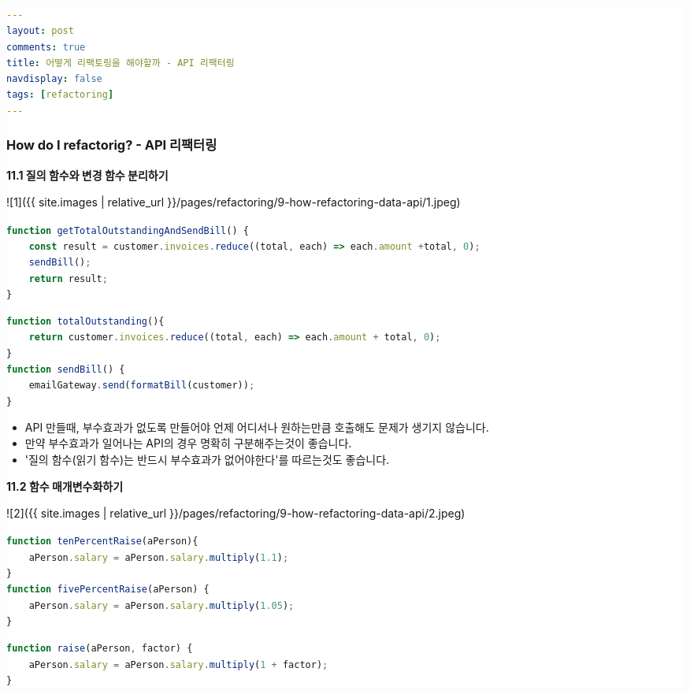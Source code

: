 ```yaml
---
layout: post
comments: true
title: 어떻게 리팩토링을 해야할까 - API 리팩터링
navdisplay: false
tags: [refactoring]
---
```


### How do I refactorig? - API 리팩터링

**11.1 질의 함수와 변경 함수 분리하기**

![1]({{ site.images | relative_url }}/pages/refactoring/9-how-refactoring-data-api/1.jpeg) 

```js
function getTotalOutstandingAndSendBill() {
    const result = customer.invoices.reduce((total, each) => each.amount +total, 0);
    sendBill();
    return result;
}
```

```js
function totalOutstanding(){
    return customer.invoices.reduce((total, each) => each.amount + total, 0);
}
function sendBill() {
    emailGateway.send(formatBill(customer));
}
```

- API 만들때, 부수효과가 없도록 만들어야 언제 어디서나 원하는만큼 호출해도 문제가 생기지 않습니다.
- 만약 부수효과가 일어나는 API의 경우 명확히 구분해주는것이 좋습니다.
- '질의 함수(읽기 함수)는 반드시 부수효과가 없어야한다'를 따르는것도 좋습니다.


**11.2 함수 매개변수화하기**

![2]({{ site.images | relative_url }}/pages/refactoring/9-how-refactoring-data-api/2.jpeg) 

```js
function tenPercentRaise(aPerson){
    aPerson.salary = aPerson.salary.multiply(1.1);
}
function fivePercentRaise(aPerson) {
    aPerson.salary = aPerson.salary.multiply(1.05);
}

```

```js
function raise(aPerson, factor) {
    aPerson.salary = aPerson.salary.multiply(1 + factor);
}
```
